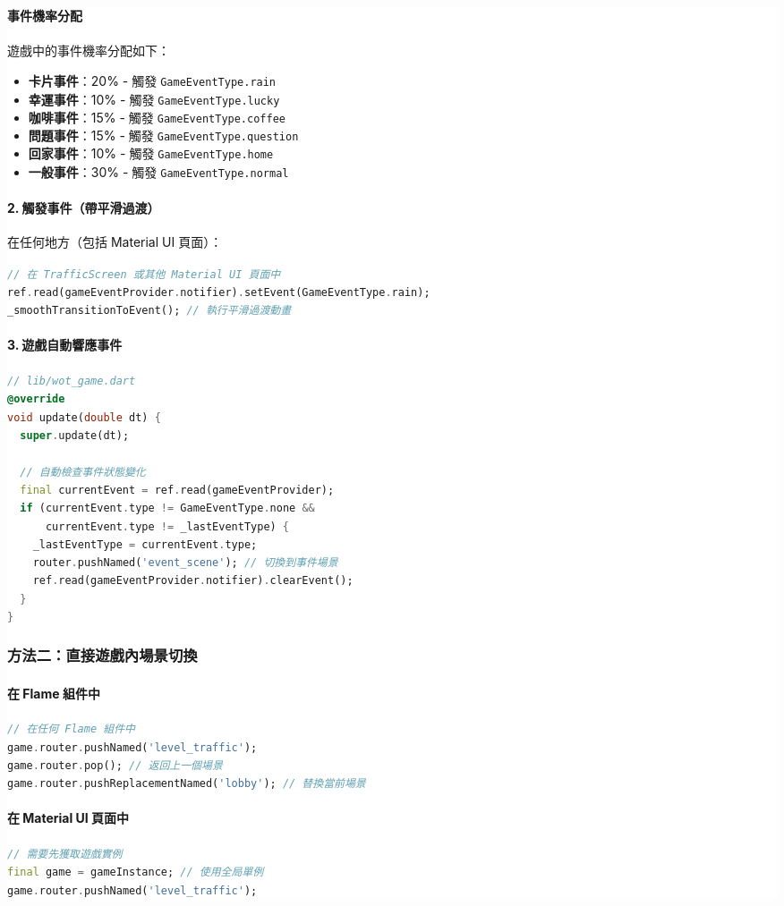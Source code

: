 ```dart
```

#### 事件機率分配
遊戲中的事件機率分配如下：
- **卡片事件**：20% - 觸發 `GameEventType.rain`
- **幸運事件**：10% - 觸發 `GameEventType.lucky`
- **咖啡事件**：15% - 觸發 `GameEventType.coffee`
- **問題事件**：15% - 觸發 `GameEventType.question`
- **回家事件**：10% - 觸發 `GameEventType.home`
- **一般事件**：30% - 觸發 `GameEventType.normal`

#### 2. 觸發事件（帶平滑過渡）
在任何地方（包括 Material UI 頁面）：
```dart
// 在 TrafficScreen 或其他 Material UI 頁面中
ref.read(gameEventProvider.notifier).setEvent(GameEventType.rain);
_smoothTransitionToEvent(); // 執行平滑過渡動畫
```

#### 3. 遊戲自動響應事件
```dart
// lib/wot_game.dart
@override
void update(double dt) {
  super.update(dt);
  
  // 自動檢查事件狀態變化
  final currentEvent = ref.read(gameEventProvider);
  if (currentEvent.type != GameEventType.none && 
      currentEvent.type != _lastEventType) {
    _lastEventType = currentEvent.type;
    router.pushNamed('event_scene'); // 切換到事件場景
    ref.read(gameEventProvider.notifier).clearEvent();
  }
}
```

### 方法二：直接遊戲內場景切換

#### 在 Flame 組件中
```dart
// 在任何 Flame 組件中
game.router.pushNamed('level_traffic');
game.router.pop(); // 返回上一個場景
game.router.pushReplacementNamed('lobby'); // 替換當前場景
```

#### 在 Material UI 頁面中
```dart
// 需要先獲取遊戲實例
final game = gameInstance; // 使用全局單例
game.router.pushNamed('level_traffic');
```
